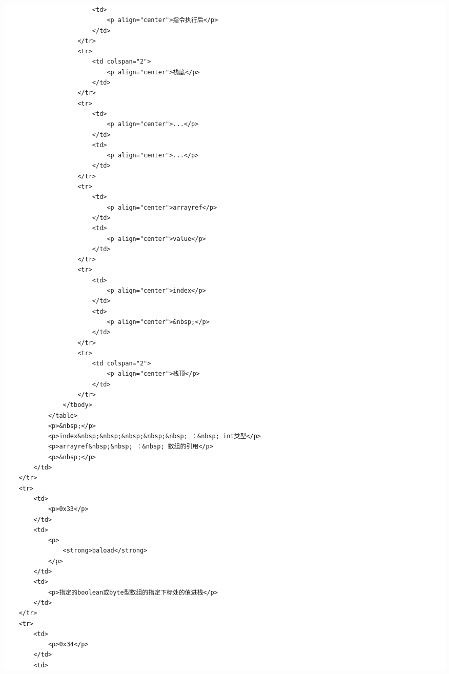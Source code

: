                             <td>
                                <p align="center">指令执行后</p>
                            </td>
                        </tr>
                        <tr>
                            <td colspan="2">
                                <p align="center">栈底</p>
                            </td>
                        </tr>
                        <tr>
                            <td>
                                <p align="center">...</p>
                            </td>
                            <td>
                                <p align="center">...</p>
                            </td>
                        </tr>
                        <tr>
                            <td>
                                <p align="center">arrayref</p>
                            </td>
                            <td>
                                <p align="center">value</p>
                            </td>
                        </tr>
                        <tr>
                            <td>
                                <p align="center">index</p>
                            </td>
                            <td>
                                <p align="center">&nbsp;</p>
                            </td>
                        </tr>
                        <tr>
                            <td colspan="2">
                                <p align="center">栈顶</p>
                            </td>
                        </tr>
                    </tbody>
                </table>
                <p>&nbsp;</p>
                <p>index&nbsp;&nbsp;&nbsp;&nbsp;&nbsp; ：&nbsp; int类型</p>
                <p>arrayref&nbsp;&nbsp; ：&nbsp; 数组的引用</p>
                <p>&nbsp;</p>
            </td>
        </tr>
        <tr>
            <td>
                <p>0x33</p>
            </td>
            <td>
                <p>
                    <strong>baload</strong>
                </p>
            </td>
            <td>
                <p>指定的boolean或byte型数组的指定下标处的值进栈</p>
            </td>
        </tr>
        <tr>
            <td>
                <p>0x34</p>
            </td>
            <td>